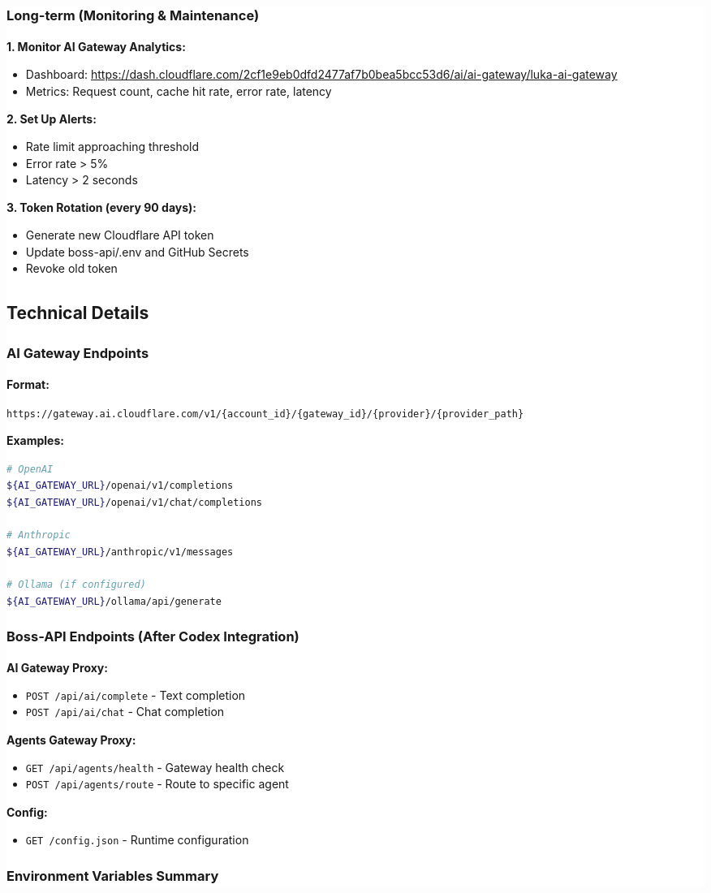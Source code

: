 ### Long-term (Monitoring & Maintenance)

**1. Monitor AI Gateway Analytics:**
- Dashboard: https://dash.cloudflare.com/2cf1e9eb0dfd2477af7b0bea5bcc53d6/ai/ai-gateway/luka-ai-gateway
- Metrics: Request count, cache hit rate, error rate, latency

**2. Set Up Alerts:**
- Rate limit approaching threshold
- Error rate > 5%
- Latency > 2 seconds

**3. Token Rotation (every 90 days):**
- Generate new Cloudflare API token
- Update boss-api/.env and GitHub Secrets
- Revoke old token

## Technical Details

### AI Gateway Endpoints

**Format:**
```
https://gateway.ai.cloudflare.com/v1/{account_id}/{gateway_id}/{provider}/{provider_path}
```

**Examples:**
```bash
# OpenAI
${AI_GATEWAY_URL}/openai/v1/completions
${AI_GATEWAY_URL}/openai/v1/chat/completions

# Anthropic
${AI_GATEWAY_URL}/anthropic/v1/messages

# Ollama (if configured)
${AI_GATEWAY_URL}/ollama/api/generate
```

### Boss-API Endpoints (After Codex Integration)

**AI Gateway Proxy:**
- `POST /api/ai/complete` - Text completion
- `POST /api/ai/chat` - Chat completion

**Agents Gateway Proxy:**
- `GET /api/agents/health` - Gateway health check
- `POST /api/agents/route` - Route to specific agent

**Config:**
- `GET /config.json` - Runtime configuration

### Environment Variables Summary
